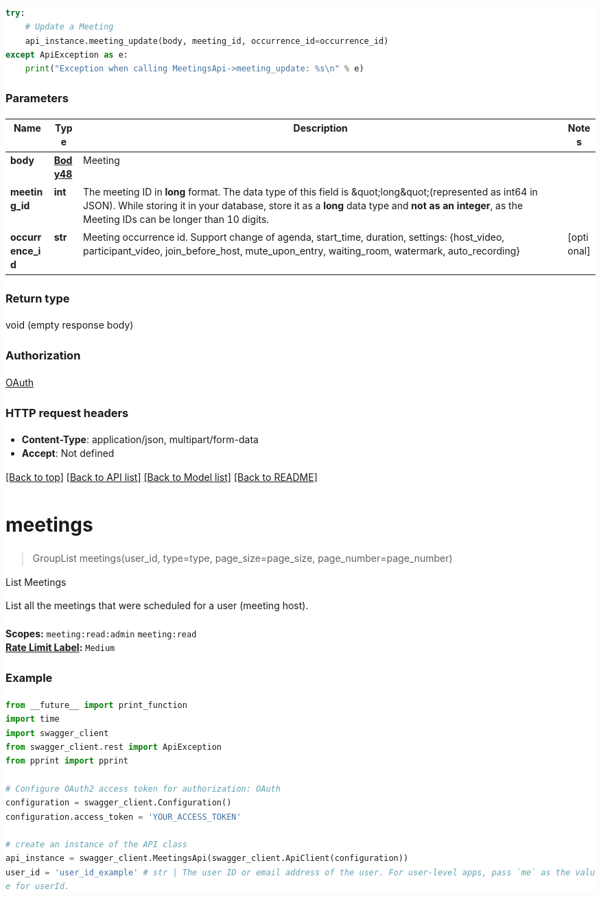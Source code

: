 ```python
try:
    # Update a Meeting
    api_instance.meeting_update(body, meeting_id, occurrence_id=occurrence_id)
except ApiException as e:
    print("Exception when calling MeetingsApi->meeting_update: %s\n" % e)
```

### Parameters

Name | Type | Description  | Notes
------------- | ------------- | ------------- | -------------
 **body** | [**Body48**](Body48.md)| Meeting | 
 **meeting_id** | **int**| The meeting ID in **long** format. The data type of this field is \&quot;long\&quot;(represented as int64 in JSON).  While storing it in your database, store it as a **long** data type and **not as an integer**, as the Meeting IDs can be longer than 10 digits. | 
 **occurrence_id** | **str**| Meeting occurrence id. Support change of agenda, start_time, duration, settings: {host_video, participant_video, join_before_host, mute_upon_entry, waiting_room, watermark, auto_recording} | [optional] 

### Return type

void (empty response body)

### Authorization

[OAuth](../README.md#OAuth)

### HTTP request headers

 - **Content-Type**: application/json, multipart/form-data
 - **Accept**: Not defined

[[Back to top]](#) [[Back to API list]](../README.md#documentation-for-api-endpoints) [[Back to Model list]](../README.md#documentation-for-models) [[Back to README]](../README.md)

# **meetings**
> GroupList meetings(user_id, type=type, page_size=page_size, page_number=page_number)

List Meetings

List all the meetings that were scheduled for a user (meeting host).<br><br> **Scopes:** `meeting:read:admin` `meeting:read`<br>    **[Rate Limit Label](https://marketplace.zoom.us/docs/api-reference/rate-limits#rate-limits):** `Medium`

### Example
```python
from __future__ import print_function
import time
import swagger_client
from swagger_client.rest import ApiException
from pprint import pprint

# Configure OAuth2 access token for authorization: OAuth
configuration = swagger_client.Configuration()
configuration.access_token = 'YOUR_ACCESS_TOKEN'

# create an instance of the API class
api_instance = swagger_client.MeetingsApi(swagger_client.ApiClient(configuration))
user_id = 'user_id_example' # str | The user ID or email address of the user. For user-level apps, pass `me` as the value for userId.
```
